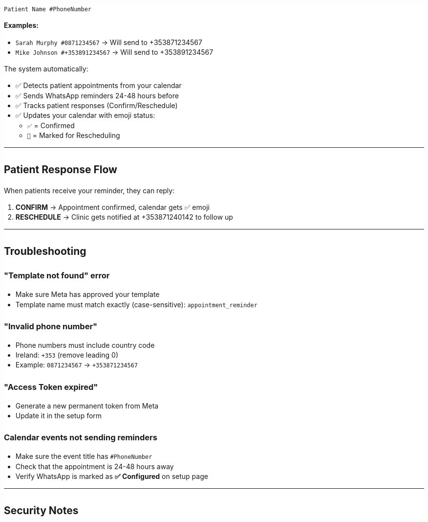 ```
Patient Name #PhoneNumber
```

**Examples:**
- `Sarah Murphy #0871234567` → Will send to +353871234567
- `Mike Johnson #+353891234567` → Will send to +353891234567

The system automatically:
- ✅ Detects patient appointments from your calendar
- ✅ Sends WhatsApp reminders 24-48 hours before
- ✅ Tracks patient responses (Confirm/Reschedule)
- ✅ Updates your calendar with emoji status:
  - `✅` = Confirmed
  - `🔄` = Marked for Rescheduling

---

## Patient Response Flow

When patients receive your reminder, they can reply:

1. **CONFIRM** → Appointment confirmed, calendar gets ✅ emoji
2. **RESCHEDULE** → Clinic gets notified at +353871240142 to follow up

---

## Troubleshooting

### "Template not found" error
- Make sure Meta has approved your template
- Template name must match exactly (case-sensitive): `appointment_reminder`

### "Invalid phone number"
- Phone numbers must include country code
- Ireland: `+353` (remove leading 0)
- Example: `0871234567` → `+353871234567`

### "Access Token expired"
- Generate a new permanent token from Meta
- Update it in the setup form

### Calendar events not sending reminders
- Make sure the event title has `#PhoneNumber`
- Check that the appointment is 24-48 hours away
- Verify WhatsApp is marked as **✅ Configured** on setup page

---

## Security Notes
